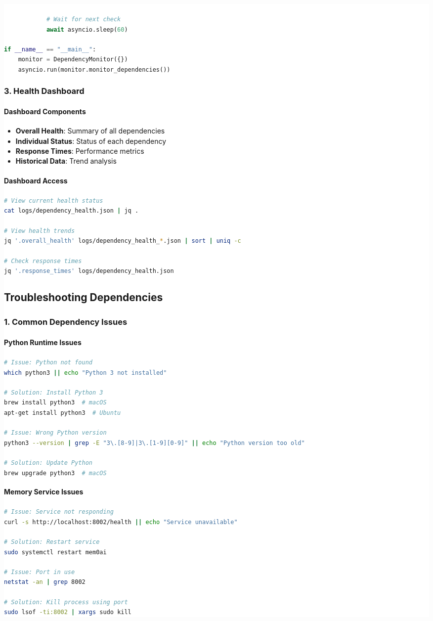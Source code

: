 ```python
            
            # Wait for next check
            await asyncio.sleep(60)

if __name__ == "__main__":
    monitor = DependencyMonitor({})
    asyncio.run(monitor.monitor_dependencies())
```

### 3. Health Dashboard

#### Dashboard Components
- **Overall Health**: Summary of all dependencies
- **Individual Status**: Status of each dependency
- **Response Times**: Performance metrics
- **Historical Data**: Trend analysis

#### Dashboard Access
```bash
# View current health status
cat logs/dependency_health.json | jq .

# View health trends
jq '.overall_health' logs/dependency_health_*.json | sort | uniq -c

# Check response times
jq '.response_times' logs/dependency_health.json
```

## Troubleshooting Dependencies

### 1. Common Dependency Issues

#### Python Runtime Issues
```bash
# Issue: Python not found
which python3 || echo "Python 3 not installed"

# Solution: Install Python 3
brew install python3  # macOS
apt-get install python3  # Ubuntu

# Issue: Wrong Python version
python3 --version | grep -E "3\.[8-9]|3\.[1-9][0-9]" || echo "Python version too old"

# Solution: Update Python
brew upgrade python3  # macOS
```

#### Memory Service Issues
```bash
# Issue: Service not responding
curl -s http://localhost:8002/health || echo "Service unavailable"

# Solution: Restart service
sudo systemctl restart mem0ai

# Issue: Port in use
netstat -an | grep 8002

# Solution: Kill process using port
sudo lsof -ti:8002 | xargs sudo kill
```
